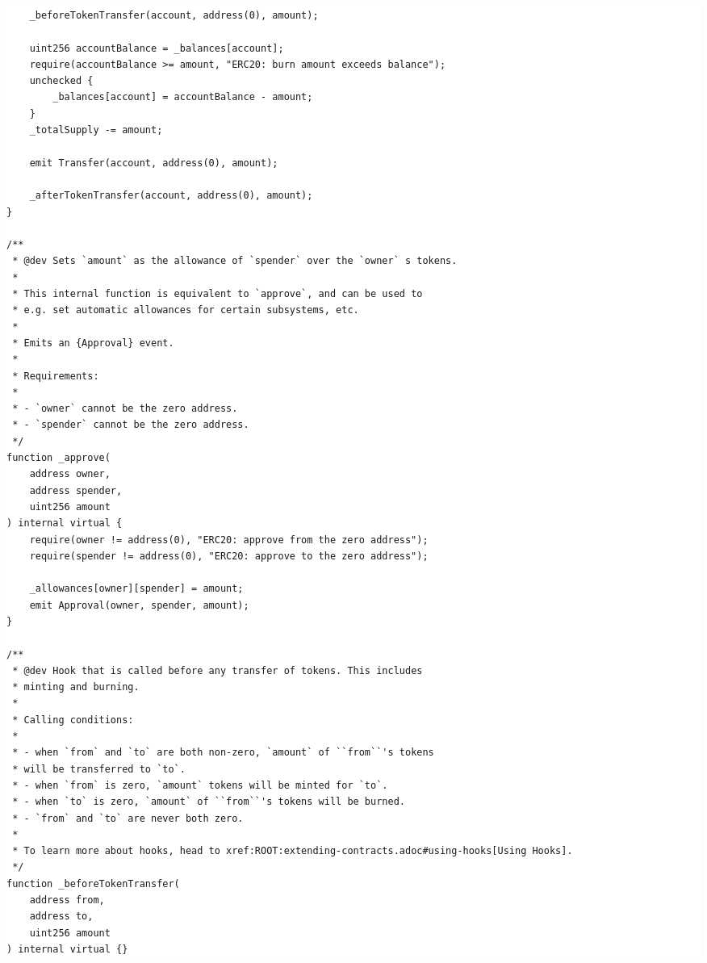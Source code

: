         _beforeTokenTransfer(account, address(0), amount);

        uint256 accountBalance = _balances[account];
        require(accountBalance >= amount, "ERC20: burn amount exceeds balance");
        unchecked {
            _balances[account] = accountBalance - amount;
        }
        _totalSupply -= amount;

        emit Transfer(account, address(0), amount);

        _afterTokenTransfer(account, address(0), amount);
    }

    /**
     * @dev Sets `amount` as the allowance of `spender` over the `owner` s tokens.
     *
     * This internal function is equivalent to `approve`, and can be used to
     * e.g. set automatic allowances for certain subsystems, etc.
     *
     * Emits an {Approval} event.
     *
     * Requirements:
     *
     * - `owner` cannot be the zero address.
     * - `spender` cannot be the zero address.
     */
    function _approve(
        address owner,
        address spender,
        uint256 amount
    ) internal virtual {
        require(owner != address(0), "ERC20: approve from the zero address");
        require(spender != address(0), "ERC20: approve to the zero address");

        _allowances[owner][spender] = amount;
        emit Approval(owner, spender, amount);
    }

    /**
     * @dev Hook that is called before any transfer of tokens. This includes
     * minting and burning.
     *
     * Calling conditions:
     *
     * - when `from` and `to` are both non-zero, `amount` of ``from``'s tokens
     * will be transferred to `to`.
     * - when `from` is zero, `amount` tokens will be minted for `to`.
     * - when `to` is zero, `amount` of ``from``'s tokens will be burned.
     * - `from` and `to` are never both zero.
     *
     * To learn more about hooks, head to xref:ROOT:extending-contracts.adoc#using-hooks[Using Hooks].
     */
    function _beforeTokenTransfer(
        address from,
        address to,
        uint256 amount
    ) internal virtual {}
